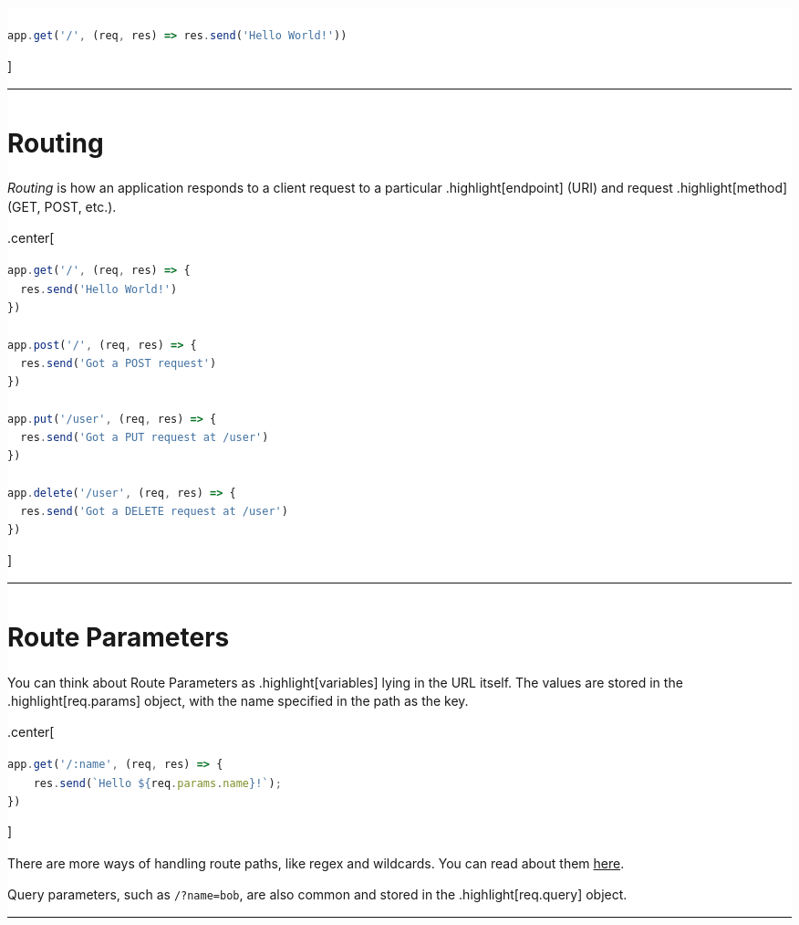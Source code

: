 ```javascript

app.get('/', (req, res) => res.send('Hello World!'))
```
]

---

# Routing

*Routing* is how an application responds to a client request to a particular .highlight[endpoint] (URI) and request .highlight[method] (GET, POST, etc.).

.center[
```javascript
app.get('/', (req, res) => {
  res.send('Hello World!')
})

app.post('/', (req, res) => {
  res.send('Got a POST request')
})

app.put('/user', (req, res) => {
  res.send('Got a PUT request at /user')
})

app.delete('/user', (req, res) => {
  res.send('Got a DELETE request at /user')
})
```
]

---

# Route Parameters

You can think about Route Parameters as .highlight[variables] lying in the URL itself. The values are stored in the .highlight[req.params] object, with the name specified in the path as the key.

.center[
```javascript
app.get('/:name', (req, res) => {
    res.send(`Hello ${req.params.name}!`);
})
```
]

There are more ways of handling route paths, like regex and wildcards. You can read about them [here](https://expressjs.com/en/guide/routing.html).

Query parameters, such as `/?name=bob`, are also common and stored in the .highlight[req.query] object.

---
